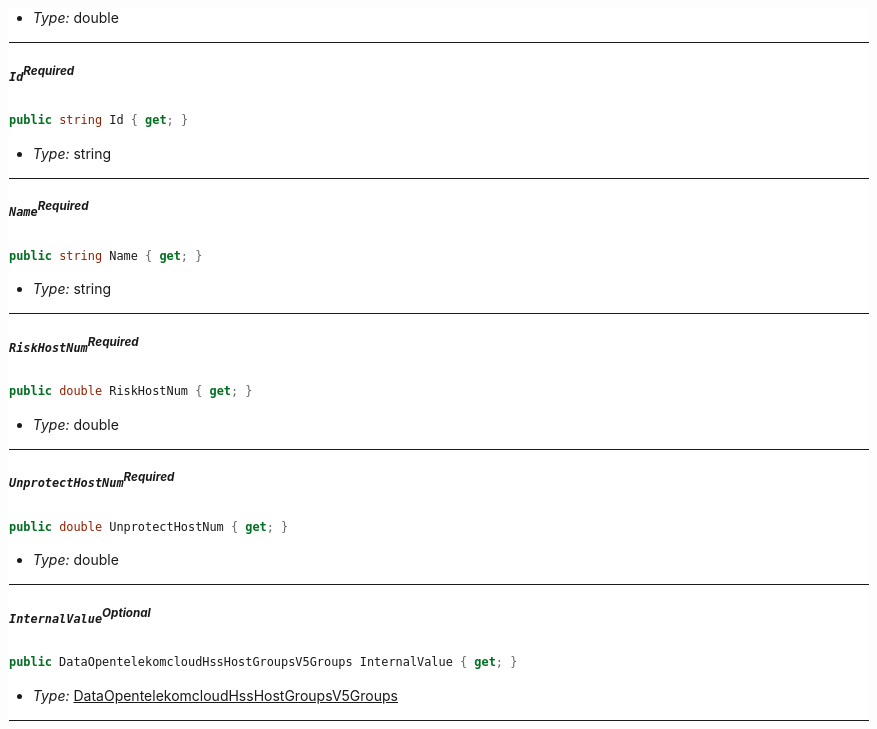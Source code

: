 - *Type:* double

---

##### `Id`<sup>Required</sup> <a name="Id" id="@cdktf/provider-opentelekomcloud.dataOpentelekomcloudHssHostGroupsV5.DataOpentelekomcloudHssHostGroupsV5GroupsOutputReference.property.id"></a>

```csharp
public string Id { get; }
```

- *Type:* string

---

##### `Name`<sup>Required</sup> <a name="Name" id="@cdktf/provider-opentelekomcloud.dataOpentelekomcloudHssHostGroupsV5.DataOpentelekomcloudHssHostGroupsV5GroupsOutputReference.property.name"></a>

```csharp
public string Name { get; }
```

- *Type:* string

---

##### `RiskHostNum`<sup>Required</sup> <a name="RiskHostNum" id="@cdktf/provider-opentelekomcloud.dataOpentelekomcloudHssHostGroupsV5.DataOpentelekomcloudHssHostGroupsV5GroupsOutputReference.property.riskHostNum"></a>

```csharp
public double RiskHostNum { get; }
```

- *Type:* double

---

##### `UnprotectHostNum`<sup>Required</sup> <a name="UnprotectHostNum" id="@cdktf/provider-opentelekomcloud.dataOpentelekomcloudHssHostGroupsV5.DataOpentelekomcloudHssHostGroupsV5GroupsOutputReference.property.unprotectHostNum"></a>

```csharp
public double UnprotectHostNum { get; }
```

- *Type:* double

---

##### `InternalValue`<sup>Optional</sup> <a name="InternalValue" id="@cdktf/provider-opentelekomcloud.dataOpentelekomcloudHssHostGroupsV5.DataOpentelekomcloudHssHostGroupsV5GroupsOutputReference.property.internalValue"></a>

```csharp
public DataOpentelekomcloudHssHostGroupsV5Groups InternalValue { get; }
```

- *Type:* <a href="#@cdktf/provider-opentelekomcloud.dataOpentelekomcloudHssHostGroupsV5.DataOpentelekomcloudHssHostGroupsV5Groups">DataOpentelekomcloudHssHostGroupsV5Groups</a>

---



